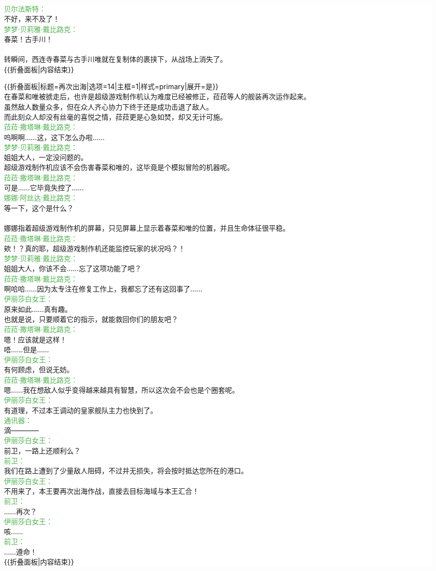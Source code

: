 <span style="color:#4eb24e;">贝尔法斯特：</span><br>
不好，来不及了！<br>
<span style="color:#4eb24e;">梦梦·贝莉雅·戴比路克：</span><br>
春菜！古手川！<br>
<br>
转瞬间，西连寺春菜与古手川唯就在复制体的裹挟下，从战场上消失了。<br>
{{折叠面板|内容结束}}

{{折叠面板|标题=再次出海|选项=14|主框=1|样式=primary|展开=是}}
<br>
在春菜和唯被掳走后，也许是超级游戏制作机认为难度已经被修正，菈菈等人的舰装再次运作起来。<br>
虽然敌人数量众多，但在众人齐心协力下终于还是成功击退了敌人。<br>
而此刻众人却没有丝毫的喜悦之情，菈菈更是心急如焚，却又无计可施。<br>
<span style="color:#4eb24e;">菈菈·撒塔琳·戴比路克：</span><br>
呜啊啊……这，这下怎么办啦……<br>
<span style="color:#4eb24e;">梦梦·贝莉雅·戴比路克：</span><br>
姐姐大人，一定没问题的。<br>
超级游戏制作机应该不会伤害春菜和唯的，这毕竟是个模拟冒险的机器呢。<br>
<span style="color:#4eb24e;">菈菈·撒塔琳·戴比路克：</span><br>
可是……它毕竟失控了……<br>
<span style="color:#4eb24e;">娜娜·阿丝达·戴比路克：</span><br>
等一下，这个是什么？<br>
<br>
娜娜指着超级游戏制作机的屏幕，只见屏幕上显示着春菜和唯的位置，并且生命体征很平稳。<br>
<span style="color:#4eb24e;">菈菈·撒塔琳·戴比路克：</span><br>
欸！？真的耶，超级游戏制作机还能监控玩家的状况吗？！<br>
<span style="color:#4eb24e;">梦梦·贝莉雅·戴比路克：</span><br>
姐姐大人，你该不会……忘了这项功能了吧？<br>
<span style="color:#4eb24e;">菈菈·撒塔琳·戴比路克：</span><br>
啊哈哈……因为太专注在修复工作上，我都忘了还有这回事了……<br>
<span style="color:#4eb24e;">伊丽莎白女王：</span><br>
原来如此……真有趣。<br>
也就是说，只要顺着它的指示，就能救回你们的朋友吧？<br>
<span style="color:#4eb24e;">菈菈·撒塔琳·戴比路克：</span><br>
嗯！应该就是这样！<br>
唔……但是……<br>
<span style="color:#4eb24e;">伊丽莎白女王：</span><br>
有何顾虑，但说无妨。<br>
<span style="color:#4eb24e;">菈菈·撒塔琳·戴比路克：</span><br>
嗯……我在想敌人似乎变得越来越具有智慧，所以这次会不会也是个圈套呢。<br>
<span style="color:#4eb24e;">伊丽莎白女王：</span><br>
有道理，不过本王调动的皇家舰队主力也快到了。<br>
<span style="color:#4eb24e;">通讯器：</span><br>
滴————<br>
<span style="color:#4eb24e;">伊丽莎白女王：</span><br>
前卫，一路上还顺利么？<br>
<span style="color:#4eb24e;">前卫：</span><br>
我们在路上遭到了少量敌人阻碍，不过并无损失，将会按时抵达您所在的港口。<br>
<span style="color:#4eb24e;">伊丽莎白女王：</span><br>
不用来了，本王要再次出海作战，直接去目标海域与本王汇合！<br>
<span style="color:#4eb24e;">前卫：</span><br>
……再次？<br>
<span style="color:#4eb24e;">伊丽莎白女王：</span><br>
咳……<br>
<span style="color:#4eb24e;">前卫：</span><br>
……遵命！<br>
{{折叠面板|内容结束}}
